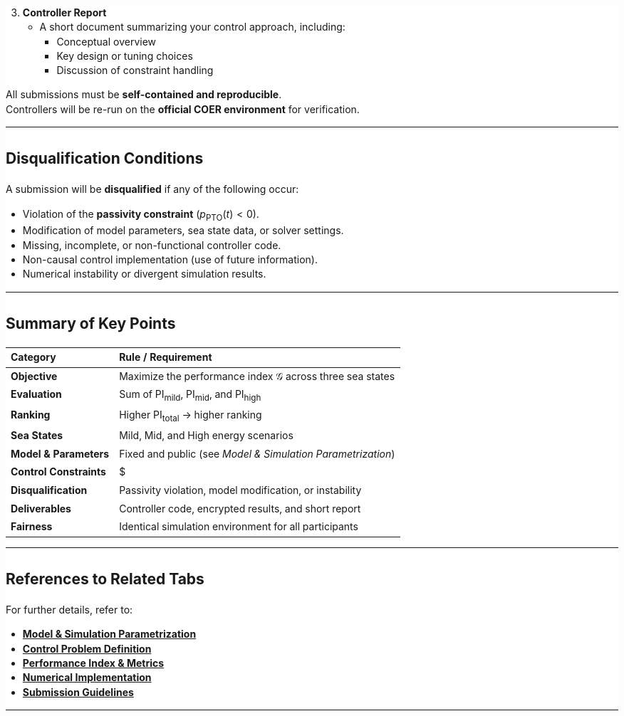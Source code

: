 3. **Controller Report**  
   - A short document summarizing your control approach, including:  
     - Conceptual overview  
     - Key design or tuning choices  
     - Discussion of constraint handling  

All submissions must be **self-contained and reproducible**.  
Controllers will be re-run on the **official COER environment** for verification.

---

## Disqualification Conditions

A submission will be **disqualified** if any of the following occur:

- Violation of the **passivity constraint** ($p_{\text{PTO}}(t) < 0$).  
- Modification of model parameters, sea state data, or solver settings.  
- Missing, incomplete, or non-functional controller code.  
- Non-causal control implementation (use of future information).  
- Numerical instability or divergent simulation results.

---

## Summary of Key Points

| Category | Rule / Requirement |
|:---------------------------|:--------------------------------------------------------------|
| **Objective** | Maximize the performance index $\mathcal{G}$ across three sea states |
| **Evaluation** | Sum of $\text{PI}_{\text{mild}}$, $\text{PI}_{\text{mid}}$, and $\text{PI}_{\text{high}}$ |
| **Ranking** | Higher $\text{PI}_{\text{total}}$ → higher ranking |
| **Sea States** | Mild, Mid, and High energy scenarios |
| **Model & Parameters** | Fixed and public (see *Model & Simulation Parametrization*) |
| **Control Constraints** | $|x|\!\le\!x_{\max}$, $|F_u|\!\le\!F_{u,\max}$, $p_{\text{PTO}}\!\ge\!0$ |
| **Disqualification** | Passivity violation, model modification, or instability |
| **Deliverables** | Controller code, encrypted results, and short report |
| **Fairness** | Identical simulation environment for all participants |

---

## References to Related Tabs

For further details, refer to:
- [**Model & Simulation Parametrization**](./model_simulation_parametrization.md)  
- [**Control Problem Definition**](./control_problem.md)  
- [**Performance Index & Metrics**](./performance_index.md)  
- [**Numerical Implementation**](./numerical_implementation.md)  
- [**Submission Guidelines**](./submission_guidelines.md)

---